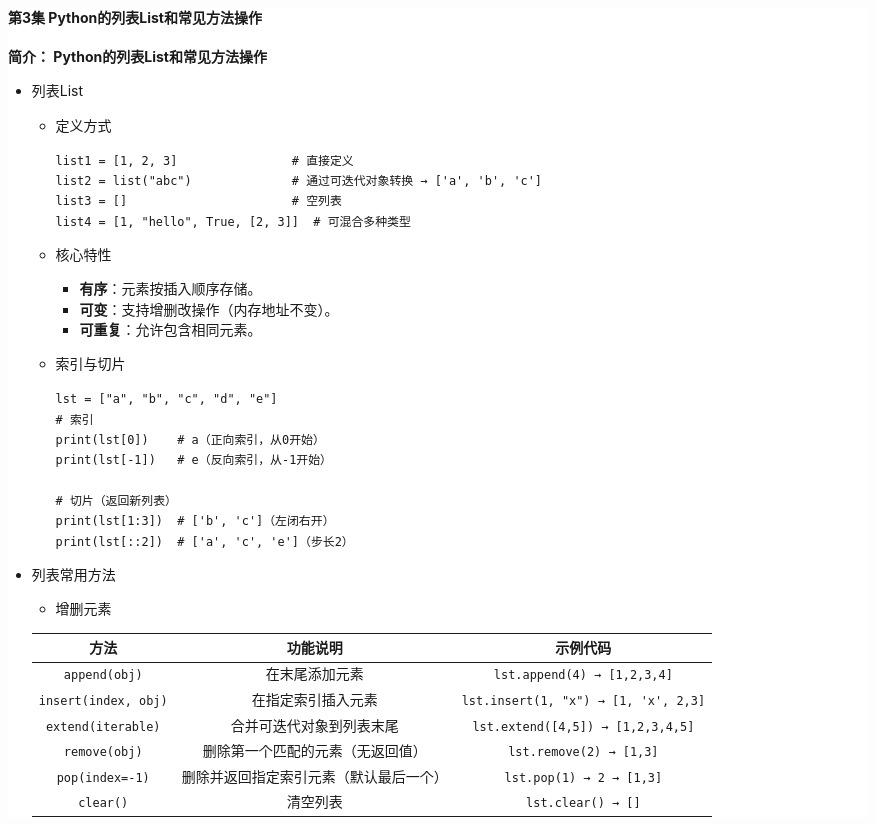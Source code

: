     

















#### 第3集 Python的列表List和常见方法操作

**简介：  Python的列表List和常见方法操作**

* 列表List

  * 定义方式

    ```
    list1 = [1, 2, 3]                # 直接定义
    list2 = list("abc")              # 通过可迭代对象转换 → ['a', 'b', 'c']
    list3 = []                       # 空列表
    list4 = [1, "hello", True, [2, 3]]  # 可混合多种类型
    ```

  * 核心特性

    - **有序**：元素按插入顺序存储。
    - **可变**：支持增删改操作（内存地址不变）。
    - **可重复**：允许包含相同元素。

  * 索引与切片

    ```
    lst = ["a", "b", "c", "d", "e"]
    # 索引
    print(lst[0])    # a（正向索引，从0开始）
    print(lst[-1])   # e（反向索引，从-1开始）
    
    # 切片（返回新列表）
    print(lst[1:3])  # ['b', 'c']（左闭右开）
    print(lst[::2])  # ['a', 'c', 'e']（步长2）
    ```

* 列表常用方法

  * 增删元素

  |         方法         |                功能说明                |               示例代码               |
  | :------------------: | :------------------------------------: | :----------------------------------: |
  |    `append(obj)`     |             在末尾添加元素             |     `lst.append(4) → [1,2,3,4]`      |
  | `insert(index, obj)` |           在指定索引插入元素           | `lst.insert(1, "x") → [1, 'x', 2,3]` |
  |  `extend(iterable)`  |        合并可迭代对象到列表末尾        |  `lst.extend([4,5]) → [1,2,3,4,5]`   |
  |    `remove(obj)`     |    删除第一个匹配的元素（无返回值）    |       `lst.remove(2) → [1,3]`        |
  |   `pop(index=-1)`    | 删除并返回指定索引元素（默认最后一个） |       `lst.pop(1) → 2 → [1,3]`       |
  |      `clear()`       |                清空列表                |          `lst.clear() → []`          |
